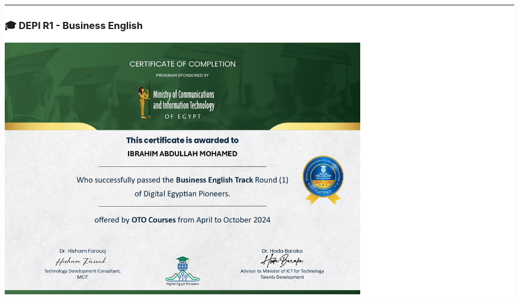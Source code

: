 <hr/>

<h3>🎓 DEPI R1 - Business English</h3>
<img src="./Certificate/DEPI-English-Certificate.jpg" alt="Business English Certificate" width="600" loading="lazy"/>

